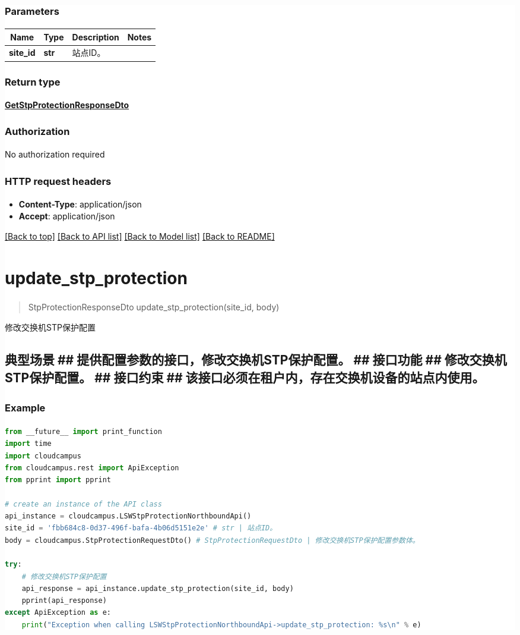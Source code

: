 ### Parameters

Name | Type | Description  | Notes
------------- | ------------- | ------------- | -------------
 **site_id** | **str**| 站点ID。 | 

### Return type

[**GetStpProtectionResponseDto**](GetStpProtectionResponseDto.md)

### Authorization

No authorization required

### HTTP request headers

 - **Content-Type**: application/json
 - **Accept**: application/json

[[Back to top]](#) [[Back to API list]](../README.md#documentation-for-api-endpoints) [[Back to Model list]](../README.md#documentation-for-models) [[Back to README]](../README.md)

# **update_stp_protection**
> StpProtectionResponseDto update_stp_protection(site_id, body)

修改交换机STP保护配置

## 典型场景 ##    提供配置参数的接口，修改交换机STP保护配置。 ## 接口功能 ##    修改交换机STP保护配置。 ## 接口约束 ##    该接口必须在租户内，存在交换机设备的站点内使用。 

### Example 
```python
from __future__ import print_function
import time
import cloudcampus
from cloudcampus.rest import ApiException
from pprint import pprint

# create an instance of the API class
api_instance = cloudcampus.LSWStpProtectionNorthboundApi()
site_id = 'fbb684c8-0d37-496f-bafa-4b06d5151e2e' # str | 站点ID。
body = cloudcampus.StpProtectionRequestDto() # StpProtectionRequestDto | 修改交换机STP保护配置参数体。

try: 
    # 修改交换机STP保护配置
    api_response = api_instance.update_stp_protection(site_id, body)
    pprint(api_response)
except ApiException as e:
    print("Exception when calling LSWStpProtectionNorthboundApi->update_stp_protection: %s\n" % e)
```
